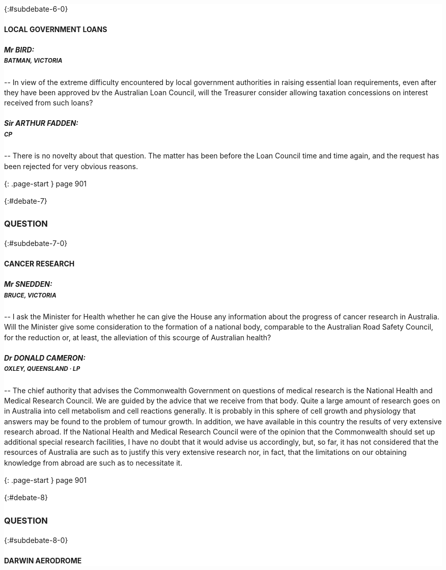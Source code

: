 {:#subdebate-6-0}
#### LOCAL GOVERNMENT LOANS

##### Mr BIRD:<br><small class="text-muted">BATMAN, VICTORIA</small>

-- In view of the extreme difficulty encountered by local government authorities in raising essential loan requirements, even after they have been approved bv the Australian Loan Council, will the Treasurer consider allowing taxation concessions on interest received from such loans? 

##### Sir ARTHUR FADDEN:<br><small class="text-muted">CP</small>

-- There is no novelty about that question. The matter has been before the Loan Council time and time again, and the request has been rejected for very obvious reasons. 

{: .page-start }
page 901

{:#debate-7}
### QUESTION

{:#subdebate-7-0}
#### CANCER RESEARCH

##### Mr SNEDDEN:<br><small class="text-muted">BRUCE, VICTORIA</small>

-- I ask the Minister for Health whether he can give the House any information about the progress of cancer research in Australia. Will the Minister give some consideration to the formation of a national body, comparable to the Australian Road Safety Council, for the reduction or, at least, the alleviation of this scourge of Australian health? 

##### Dr DONALD CAMERON:<br><small class="text-muted">OXLEY, QUEENSLAND &middot; LP</small>

-- The chief authority that advises the Commonwealth Government on questions of medical research is the National Health and Medical Research Council. We are guided by the advice that we receive from that body. Quite a large amount of research goes on in Australia into cell metabolism and cell reactions generally. It is probably in this sphere of cell growth and physiology that answers may be found to the problem of tumour growth. In addition, we have available in this country the results of very extensive research abroad. If the National Health and Medical Research Council were of the opinion that the Commonwealth should set up additional special research facilities, I have no doubt that it would advise us accordingly, but, so far, it has not considered that the resources of Australia are such as to justify this very extensive research nor, in fact, that the limitations on our obtaining knowledge from abroad are such as to necessitate it. 

{: .page-start }
page 901

{:#debate-8}
### QUESTION

{:#subdebate-8-0}
#### DARWIN AERODROME

